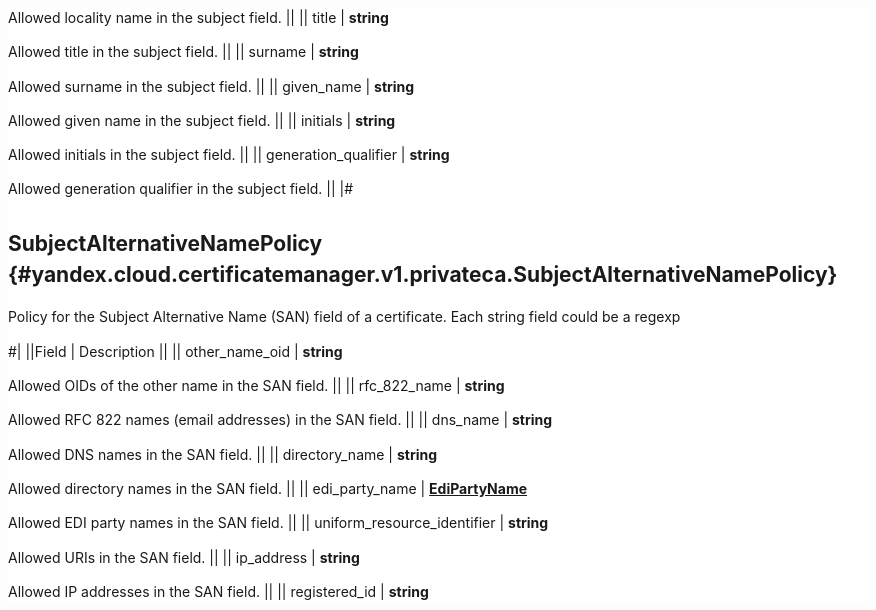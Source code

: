 Allowed locality name in the subject field. ||
|| title | **string**

Allowed title in the subject field. ||
|| surname | **string**

Allowed surname in the subject field. ||
|| given_name | **string**

Allowed given name in the subject field. ||
|| initials | **string**

Allowed initials in the subject field. ||
|| generation_qualifier | **string**

Allowed generation qualifier in the subject field. ||
|#

## SubjectAlternativeNamePolicy {#yandex.cloud.certificatemanager.v1.privateca.SubjectAlternativeNamePolicy}

Policy for the Subject Alternative Name (SAN) field of a certificate. Each string field could be a regexp

#|
||Field | Description ||
|| other_name_oid | **string**

Allowed OIDs of the other name in the SAN field. ||
|| rfc_822_name | **string**

Allowed RFC 822 names (email addresses) in the SAN field. ||
|| dns_name | **string**

Allowed DNS names in the SAN field. ||
|| directory_name | **string**

Allowed directory names in the SAN field. ||
|| edi_party_name | **[EdiPartyName](#yandex.cloud.certificatemanager.v1.privateca.EdiPartyName)**

Allowed EDI party names in the SAN field. ||
|| uniform_resource_identifier | **string**

Allowed URIs in the SAN field. ||
|| ip_address | **string**

Allowed IP addresses in the SAN field. ||
|| registered_id | **string**

